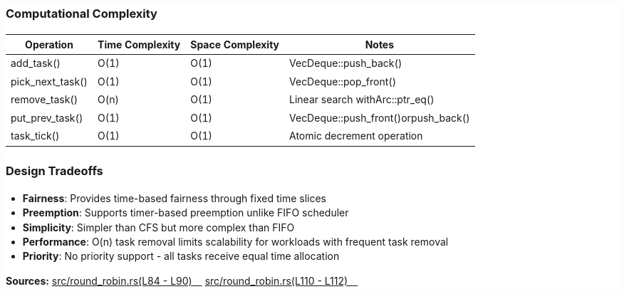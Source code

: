 ### Computational Complexity

|Operation|Time Complexity|Space Complexity|Notes|
| --- | --- | --- | --- |
|add_task()|O(1)|O(1)|VecDeque::push_back()|
|pick_next_task()|O(1)|O(1)|VecDeque::pop_front()|
|remove_task()|O(n)|O(1)|Linear search withArc::ptr_eq()|
|put_prev_task()|O(1)|O(1)|VecDeque::push_front()orpush_back()|
|task_tick()|O(1)|O(1)|Atomic decrement operation|

### Design Tradeoffs

* **Fairness**: Provides time-based fairness through fixed time slices
* **Preemption**: Supports timer-based preemption unlike FIFO scheduler
* **Simplicity**: Simpler than CFS but more complex than FIFO
* **Performance**: O(n) task removal limits scalability for workloads with frequent task removal
* **Priority**: No priority support - all tasks receive equal time allocation

**Sources:** [src/round_robin.rs(L84 - L90)&emsp;](https://github.com/arceos-org/scheduler/blob/7bb444d5/src/round_robin.rs#L84-L90) [src/round_robin.rs(L110 - L112)&emsp;](https://github.com/arceos-org/scheduler/blob/7bb444d5/src/round_robin.rs#L110-L112)